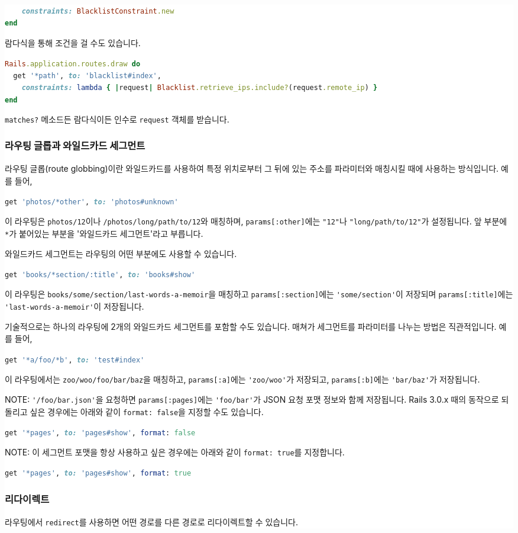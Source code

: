 ```ruby
    constraints: BlacklistConstraint.new
end
```

람다식을 통해 조건을 걸 수도 있습니다.

```ruby
Rails.application.routes.draw do
  get '*path', to: 'blacklist#index',
    constraints: lambda { |request| Blacklist.retrieve_ips.include?(request.remote_ip) }
end
```

`matches?` 메소드든 람다식이든 인수로 `request` 객체를 받습니다.

### 라우팅 글롭과 와일드카드 세그먼트

라우팅 글롭(route globbing)이란 와일드카드를 사용하여 특정 위치로부터 그 뒤에 있는 주소를 파라미터와 매칭시킬 때에 사용하는 방식입니다. 예를 들어, 

```ruby
get 'photos/*other', to: 'photos#unknown'
```

이 라우팅은 `photos/12`이나 `/photos/long/path/to/12`와 매칭하며,  `params[:other]`에는 `"12"`나 `"long/path/to/12"`가 설정됩니다. 앞 부분에 `*`가 붙어있는 부분을 '와일드카드 세그먼트'라고 부릅니다.

와일드카드 세그먼트는 라우팅의 어떤 부분에도 사용할 수 있습니다.

```ruby
get 'books/*section/:title', to: 'books#show'
```

이 라우팅은 `books/some/section/last-words-a-memoir`을 매칭하고 `params[:section]`에는 `'some/section'`이 저장되며 `params[:title]`에는 `'last-words-a-memoir'`이 저장됩니다.

기술적으로는 하나의 라우팅에 2개의 와일드카드 세그먼트를 포함할 수도 있습니다. 매쳐가 세그먼트를 파라미터를 나누는 방법은 직관적입니다. 예를 들어,

```ruby
get '*a/foo/*b', to: 'test#index'
```

이 라우팅에서는 `zoo/woo/foo/bar/baz`을 매칭하고, `params[:a]`에는 `'zoo/woo'`가 저장되고, `params[:b]`에는 `'bar/baz'`가 저장됩니다.

NOTE: `'/foo/bar.json'`을 요청하면 `params[:pages]`에는 `'foo/bar'`가 JSON 요청 포맷 정보와 함께 저장됩니다. Rails 3.0.x 때의 동작으로 되돌리고 싶은 경우에는 아래와 같이 `format: false`을 지정할 수도 있습니다.

```ruby
get '*pages', to: 'pages#show', format: false
```

NOTE: 이 세그먼트 포맷을 항상 사용하고 싶은 경우에는 아래와 같이 `format: true`를 지정합니다.

```ruby
get '*pages', to: 'pages#show', format: true
```

### 리다이렉트

라우팅에서 `redirect`를 사용하면 어떤 경로를 다른 경로로 리다이렉트할 수 있습니다.
